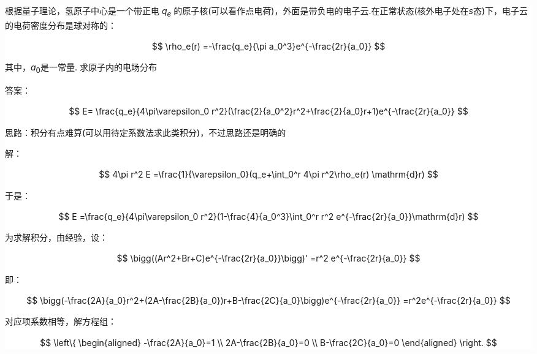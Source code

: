 根据量子理论，氢原子中心是一个带正电 $q_e$ 的原子核(可以看作点电荷)，外面是带负电的电子云.在正常状态(核外电子处在$s$态)下，电子云的电荷密度分布是球对称的：

$$
\rho_e(r)
=-\frac{q_e}{\pi a_0^3}e^{-\frac{2r}{a_0}}
$$

其中，$a_0$是一常量. 求原子内的电场分布

答案：

$$
E=
\frac{q_e}{4\pi\varepsilon_0 r^2}(\frac{2}{a_0^2}r^2+\frac{2}{a_0}r+1)e^{-\frac{2r}{a_0}}
$$

思路：积分有点难算(可以用待定系数法求此类积分)，不过思路还是明确的

解：

$$
4\pi r^2 E
=\frac{1}{\varepsilon_0}(q_e+\int_0^r 4\pi r^2\rho_e(r) \mathrm{d}r)
$$

于是：

$$
E
=\frac{q_e}{4\pi\varepsilon_0 r^2}(1-\frac{4}{a_0^3}\int_0^r r^2 e^{-\frac{2r}{a_0}}\mathrm{d}r)
$$

为求解积分，由经验，设：

$$
\bigg((Ar^2+Br+C)e^{-\frac{2r}{a_0}}\bigg)'
=r^2 e^{-\frac{2r}{a_0}}
$$

即：

$$
\bigg(-\frac{2A}{a_0}r^2+(2A-\frac{2B}{a_0})r+B-\frac{2C}{a_0}\bigg)e^{-\frac{2r}{a_0}}
=r^2e^{-\frac{2r}{a_0}}
$$

对应项系数相等，解方程组：

$$
\left\{
\begin{aligned}
-\frac{2A}{a_0}=1 \\
2A-\frac{2B}{a_0}=0 \\
B-\frac{2C}{a_0}=0
\end{aligned}
\right.
$$
